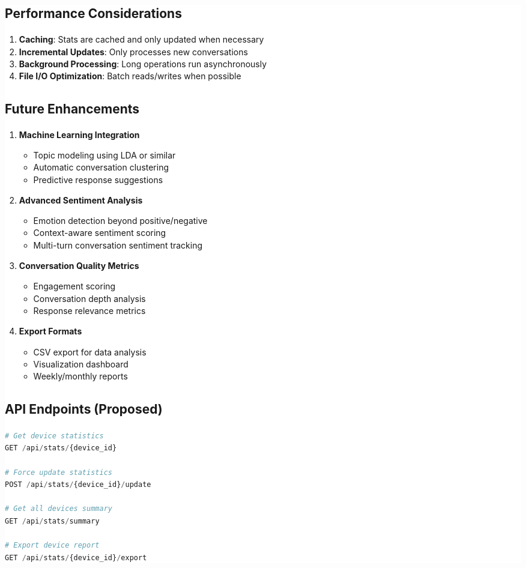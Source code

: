 ## Performance Considerations

1. **Caching**: Stats are cached and only updated when necessary
2. **Incremental Updates**: Only processes new conversations
3. **Background Processing**: Long operations run asynchronously
4. **File I/O Optimization**: Batch reads/writes when possible

## Future Enhancements

1. **Machine Learning Integration**
   - Topic modeling using LDA or similar
   - Automatic conversation clustering
   - Predictive response suggestions

2. **Advanced Sentiment Analysis**
   - Emotion detection beyond positive/negative
   - Context-aware sentiment scoring
   - Multi-turn conversation sentiment tracking

3. **Conversation Quality Metrics**
   - Engagement scoring
   - Conversation depth analysis
   - Response relevance metrics

4. **Export Formats**
   - CSV export for data analysis
   - Visualization dashboard
   - Weekly/monthly reports

## API Endpoints (Proposed)

```python
# Get device statistics
GET /api/stats/{device_id}

# Force update statistics
POST /api/stats/{device_id}/update

# Get all devices summary
GET /api/stats/summary

# Export device report
GET /api/stats/{device_id}/export
```